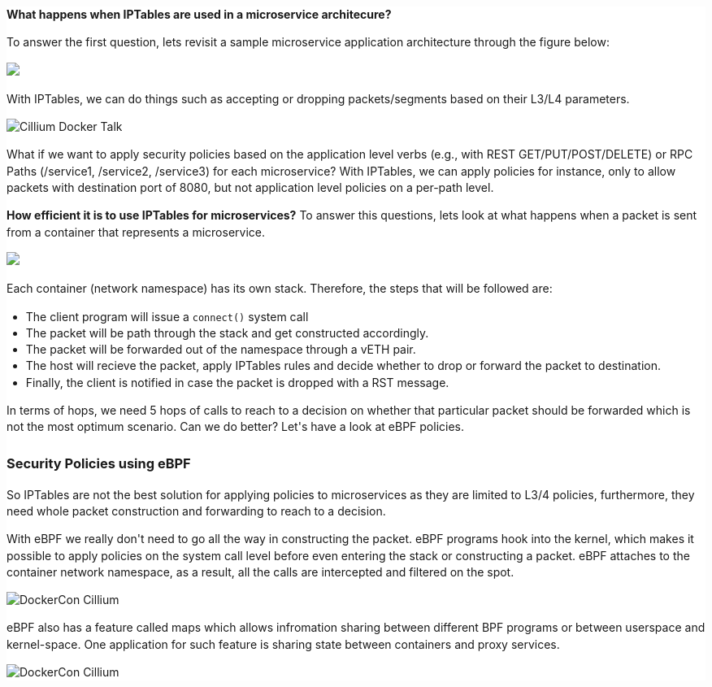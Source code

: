**What happens when IPTables are used in a microservice architecure?**

To answer the first question, lets revisit a sample microservice application architecture through the figure below:

![](/assets/bpf/microservice.png)

With IPTables, we can do things such as accepting or dropping packets/segments based on their L3/L4 parameters.

![Cillium Docker Talk](/assets/bpf/example_IP_Table.PNG)

What if we want to apply security policies  based on the application level verbs (e.g., with REST GET/PUT/POST/DELETE) or RPC Paths (/service1, /service2, /service3) for each microservice?  With IPTables, we can apply policies for instance, only to allow packets with destination port of 8080, but not application level policies on a per-path level.

**How efficient it is to use IPTables for microservices?**
To answer this questions, lets look at what happens when a packet is sent from a container that represents a microservice.

![](/assets/bpf/container_veth_iptables.PNG)

Each container (network namespace) has its own stack. Therefore, the steps that will be followed are:
- The client program will issue a ```connect()``` system call
- The packet will be path through the stack and get constructed accordingly.
- The packet will be forwarded out of the namespace through a vETH pair.
- The host will recieve the packet, apply IPTables rules and decide whether to drop or forward the packet to destination.
- Finally, the client is notified in case the packet is dropped with a RST message.

In terms of hops, we need 5 hops of calls to reach to a decision on whether that particular packet should be forwarded which is not the most optimum scenario. Can we do better? Let's have a look at eBPF policies.



### Security Policies using eBPF
So IPTables are not the best solution for applying policies to microservices as they are limited to L3/4 policies, furthermore, they need whole packet construction and forwarding to reach to a decision.

With eBPF we really don't need to go all the way in constructing the packet. eBPF programs hook into the kernel, which makes it possible to apply policies on the system call level before even entering the stack or constructing a packet. eBPF attaches to the container network namespace, as a result, all the calls are intercepted and filtered on the spot.

![DockerCon Cillium](/assets/bpf/ebpf_policy.PNG)

eBPF also has a feature called maps which allows infromation sharing between different BPF programs or between userspace and kernel-space. One application for such feature is sharing state between containers and proxy services.

![DockerCon Cillium](/assets/bpf/state_sharing.PNG)
